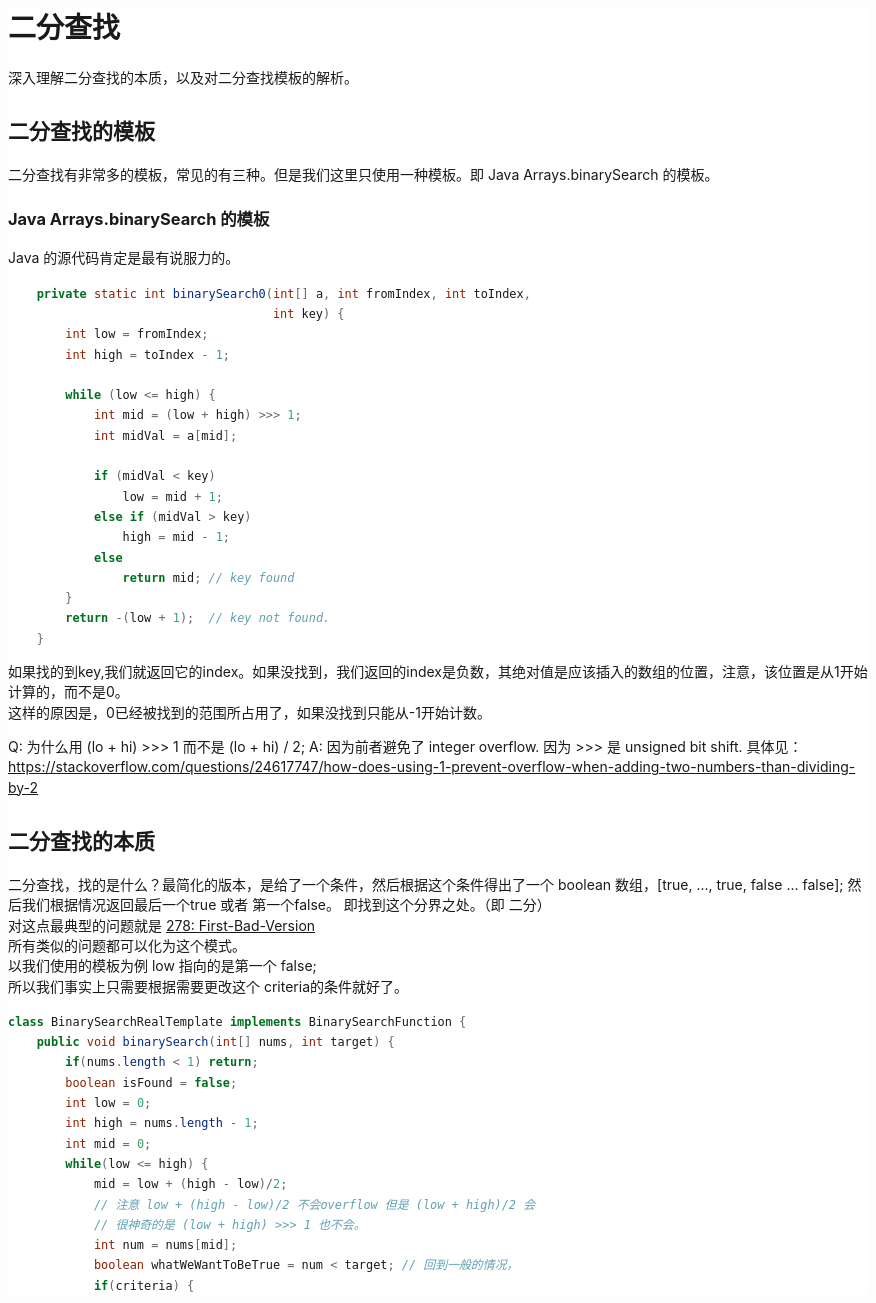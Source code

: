 
# 二分查找 
深入理解二分查找的本质，以及对二分查找模板的解析。     

## 二分查找的模板
二分查找有非常多的模板，常见的有三种。但是我们这里只使用一种模板。即 Java Arrays.binarySearch 的模板。
### Java Arrays.binarySearch 的模板
Java 的源代码肯定是最有说服力的。
```java
    private static int binarySearch0(int[] a, int fromIndex, int toIndex,
                                     int key) {
        int low = fromIndex;
        int high = toIndex - 1;

        while (low <= high) {
            int mid = (low + high) >>> 1;
            int midVal = a[mid];

            if (midVal < key)
                low = mid + 1;
            else if (midVal > key)
                high = mid - 1;
            else
                return mid; // key found
        }
        return -(low + 1);  // key not found.
    }
```
如果找的到key,我们就返回它的index。如果没找到，我们返回的index是负数，其绝对值是应该插入的数组的位置，注意，该位置是从1开始计算的，而不是0。  
这样的原因是，0已经被找到的范围所占用了，如果没找到只能从-1开始计数。


Q: 为什么用 (lo + hi) >>> 1 而不是 (lo + hi) / 2;
A: 因为前者避免了 integer overflow. 因为 >>> 是 unsigned bit shift. 具体见：
https://stackoverflow.com/questions/24617747/how-does-using-1-prevent-overflow-when-adding-two-numbers-than-dividing-by-2


## 二分查找的本质 

二分查找，找的是什么？最简化的版本，是给了一个条件，然后根据这个条件得出了一个 boolean 数组，\[true, ..., true, false ... false\]; 
然后我们根据情况返回最后一个true 或者 第一个false。
即找到这个分界之处。（即 二分）  
对这点最典型的问题就是 [278: First-Bad-Version](https://leetcode.com/problems/first-bad-version/)    
所有类似的问题都可以化为这个模式。  
以我们使用的模板为例 low 指向的是第一个 false;    
所以我们事实上只需要根据需要更改这个 criteria的条件就好了。
    
```java
class BinarySearchRealTemplate implements BinarySearchFunction {
    public void binarySearch(int[] nums, int target) {
        if(nums.length < 1) return;
        boolean isFound = false;
        int low = 0;
        int high = nums.length - 1;
        int mid = 0;
        while(low <= high) {
            mid = low + (high - low)/2; 
            // 注意 low + (high - low)/2 不会overflow 但是 (low + high)/2 会
            // 很神奇的是 (low + high) >>> 1 也不会。
            int num = nums[mid];
            boolean whatWeWantToBeTrue = num < target; // 回到一般的情况，
            if(criteria) {
```